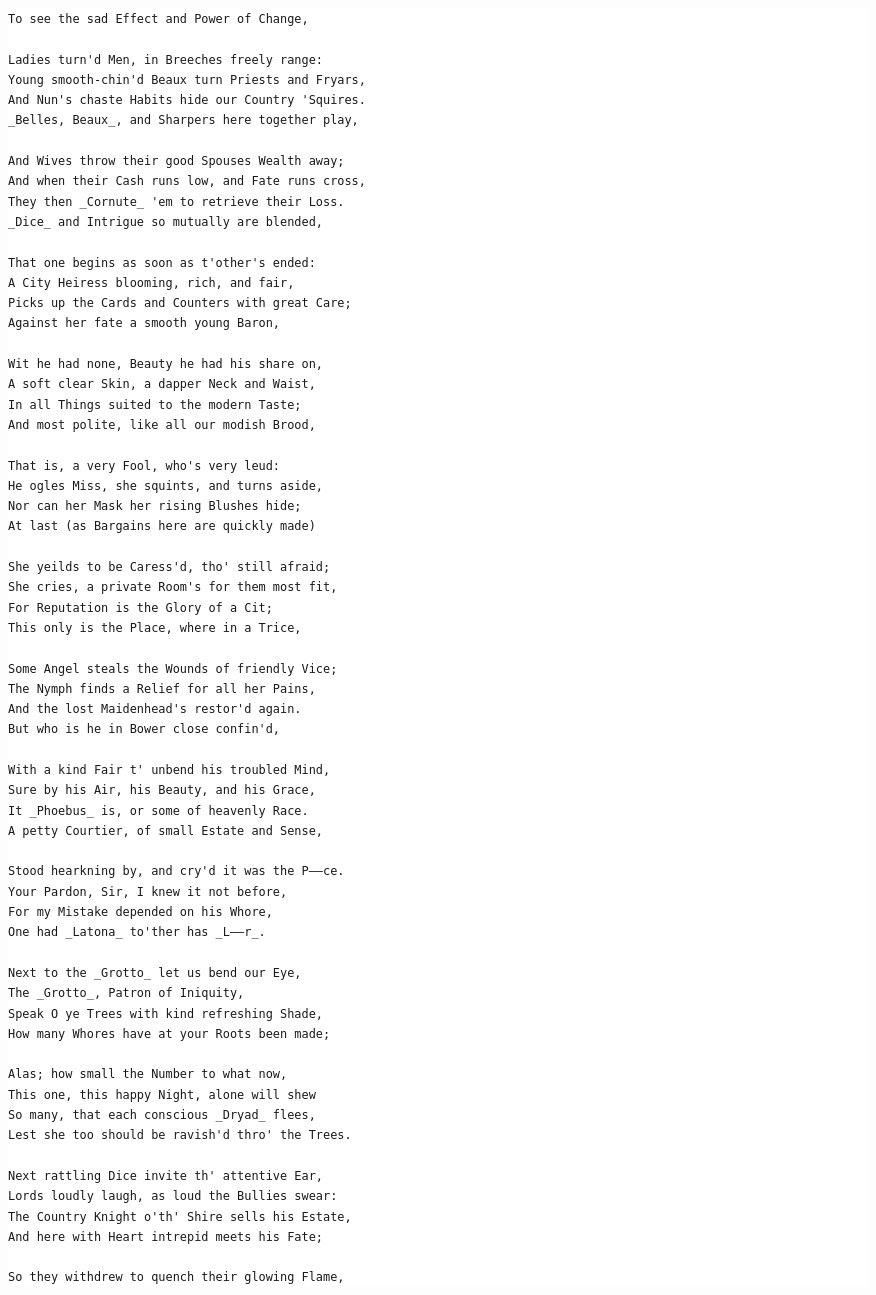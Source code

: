 ```
To see the sad Effect and Power of Change,

Ladies turn'd Men, in Breeches freely range:
Young smooth-chin'd Beaux turn Priests and Fryars,
And Nun's chaste Habits hide our Country 'Squires.
_Belles, Beaux_, and Sharpers here together play,

And Wives throw their good Spouses Wealth away;
And when their Cash runs low, and Fate runs cross,
They then _Cornute_ 'em to retrieve their Loss.
_Dice_ and Intrigue so mutually are blended,

That one begins as soon as t'other's ended:
A City Heiress blooming, rich, and fair,
Picks up the Cards and Counters with great Care;
Against her fate a smooth young Baron,

Wit he had none, Beauty he had his share on,
A soft clear Skin, a dapper Neck and Waist,
In all Things suited to the modern Taste;
And most polite, like all our modish Brood,

That is, a very Fool, who's very leud:
He ogles Miss, she squints, and turns aside,
Nor can her Mask her rising Blushes hide;
At last (as Bargains here are quickly made)

She yeilds to be Caress'd, tho' still afraid;
She cries, a private Room's for them most fit,
For Reputation is the Glory of a Cit;
This only is the Place, where in a Trice,

Some Angel steals the Wounds of friendly Vice;
The Nymph finds a Relief for all her Pains,
And the lost Maidenhead's restor'd again.
But who is he in Bower close confin'd,

With a kind Fair t' unbend his troubled Mind,
Sure by his Air, his Beauty, and his Grace,
It _Phoebus_ is, or some of heavenly Race.
A petty Courtier, of small Estate and Sense,

Stood hearkning by, and cry'd it was the P——ce.
Your Pardon, Sir, I knew it not before,
For my Mistake depended on his Whore,
One had _Latona_ to'ther has _L——r_.

Next to the _Grotto_ let us bend our Eye,
The _Grotto_, Patron of Iniquity,
Speak O ye Trees with kind refreshing Shade,
How many Whores have at your Roots been made;

Alas; how small the Number to what now,
This one, this happy Night, alone will shew
So many, that each conscious _Dryad_ flees,
Lest she too should be ravish'd thro' the Trees.

Next rattling Dice invite th' attentive Ear,
Lords loudly laugh, as loud the Bullies swear:
The Country Knight o'th' Shire sells his Estate,
And here with Heart intrepid meets his Fate;

So they withdrew to quench their glowing Flame,
```